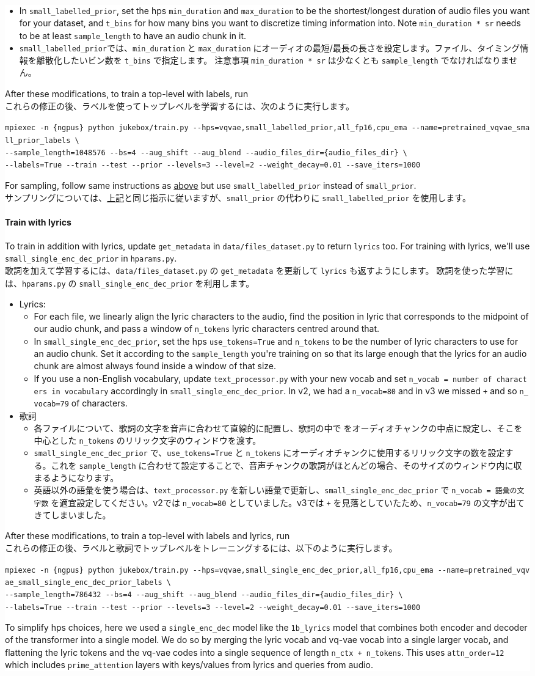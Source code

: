   - In `small_labelled_prior`, set the hps `min_duration` and `max_duration` to be the shortest/longest duration of audio 
  files you want for your dataset, and `t_bins` for how many bins you want to discretize timing information into. Note 
  `min_duration * sr` needs to be at least `sample_length` to have an audio chunk in it.
  - `small_labelled_prior`では、`min_duration` と `max_duration` にオーディオの最短/最長の長さを設定します。ファイル、タイミング情報を離散化したいビン数を `t_bins` で指定します。
注意事項 `min_duration * sr` は少なくとも `sample_length` でなければなりません。

After these modifications, to train a top-level with labels, run<br>
これらの修正の後、ラベルを使ってトップレベルを学習するには、次のように実行します。
```
mpiexec -n {ngpus} python jukebox/train.py --hps=vqvae,small_labelled_prior,all_fp16,cpu_ema --name=pretrained_vqvae_small_prior_labels \
--sample_length=1048576 --bs=4 --aug_shift --aug_blend --audio_files_dir={audio_files_dir} \
--labels=True --train --test --prior --levels=3 --level=2 --weight_decay=0.01 --save_iters=1000
```

For sampling, follow same instructions as [above](#sample-from-new-model) but use `small_labelled_prior` instead of `small_prior`.<br>
サンプリングについては、[上記](#sample-from-new-model)と同じ指示に従いますが、`small_prior` の代わりに `small_labelled_prior` を使用します。 

#### Train with lyrics
To train in addition with lyrics, update `get_metadata` in `data/files_dataset.py` to return `lyrics` too.
For training with lyrics, we'll use `small_single_enc_dec_prior` in `hparams.py`. <br>
歌詞を加えて学習するには、`data/files_dataset.py` の `get_metadata` を更新して `lyrics` も返すようにします。
歌詞を使った学習には、`hparams.py` の `small_single_enc_dec_prior` を利用します。
- Lyrics: 
  - For each file, we linearly align the lyric characters to the audio, find the position in lyric that corresponds to 
  the midpoint of our audio chunk, and pass a window of `n_tokens` lyric characters centred around that. 
  - In `small_single_enc_dec_prior`, set the hps `use_tokens=True` and `n_tokens` to be the number of lyric characters 
  to use for an audio chunk. Set it according to the `sample_length` you're training on so that its large enough that 
  the lyrics for an audio chunk are almost always found inside a window of that size.
  - If you use a non-English vocabulary, update `text_processor.py` with your new vocab and set
  `n_vocab = number of characters in vocabulary` accordingly in `small_single_enc_dec_prior`. In v2, we had a `n_vocab=80` 
  and in v3 we missed `+` and so `n_vocab=79` of characters. 
- 歌詞 
  - 各ファイルについて、歌詞の文字を音声に合わせて直線的に配置し、歌詞の中で をオーディオチャンクの中点に設定し、そこを中心とした `n_tokens` のリリック文字のウィンドウを渡す。
  - `small_single_enc_dec_prior` で、`use_tokens=True` と `n_tokens` にオーディオチャンクに使用するリリック文字の数を設定する。これを `sample_length` に合わせて設定することで、音声チャンクの歌詞がほとんどの場合、そのサイズのウィンドウ内に収まるようになります。
  - 英語以外の語彙を使う場合は、`text_processor.py` を新しい語彙で更新し、`small_single_enc_dec_prior` で `n_vocab = 語彙の文字数` を適宜設定してください。v2では `n_vocab=80` としていました。v3では `+` を見落としていたため、`n_vocab=79` の文字が出てきてしまいました。

After these modifications, to train a top-level with labels and lyrics, run<br>
これらの修正の後、ラベルと歌詞でトップレベルをトレーニングするには、以下のように実行します。
```
mpiexec -n {ngpus} python jukebox/train.py --hps=vqvae,small_single_enc_dec_prior,all_fp16,cpu_ema --name=pretrained_vqvae_small_single_enc_dec_prior_labels \
--sample_length=786432 --bs=4 --aug_shift --aug_blend --audio_files_dir={audio_files_dir} \
--labels=True --train --test --prior --levels=3 --level=2 --weight_decay=0.01 --save_iters=1000
```
To simplify hps choices, here we used a `single_enc_dec` model like the `1b_lyrics` model that combines both encoder and 
decoder of the transformer into a single model. We do so by merging the lyric vocab and vq-vae vocab into a single 
larger vocab, and flattening the lyric tokens and the vq-vae codes into a single sequence of length `n_ctx + n_tokens`. 
This uses `attn_order=12` which includes `prime_attention` layers with keys/values from lyrics and queries from audio. 